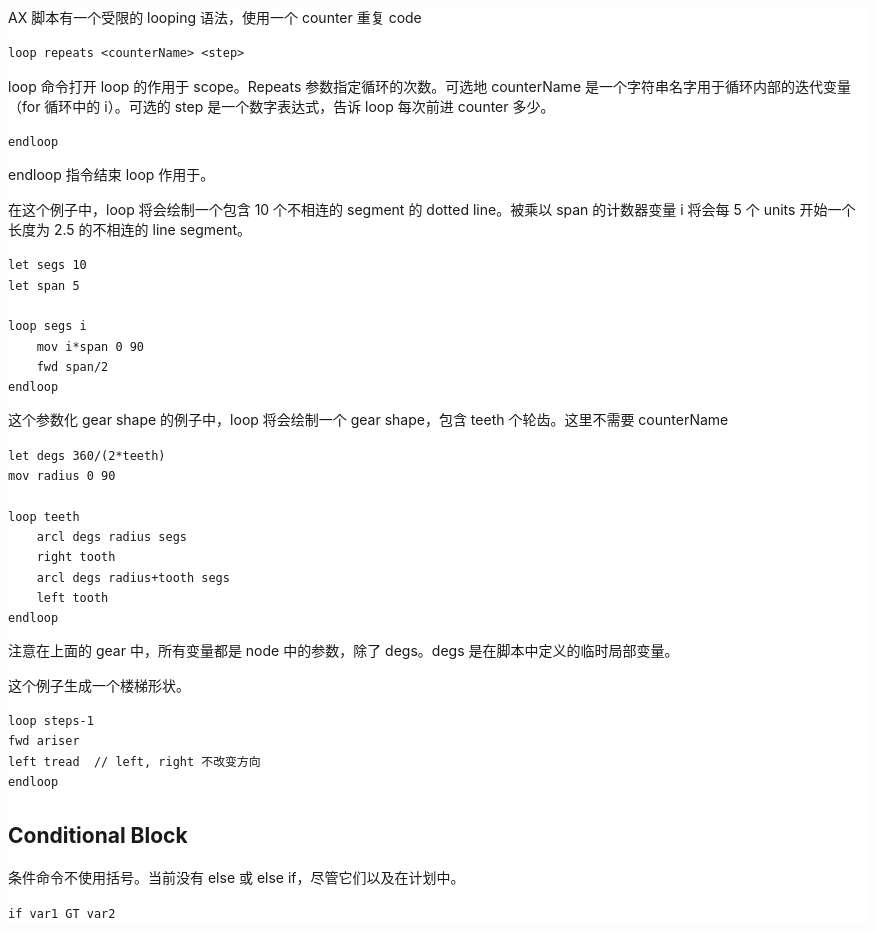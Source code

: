 AX 脚本有一个受限的 looping 语法，使用一个 counter 重复 code

```turtle
loop repeats <counterName> <step>
```

loop 命令打开 loop 的作用于 scope。Repeats 参数指定循环的次数。可选地 counterName 是一个字符串名字用于循环内部的迭代变量（for 循环中的 i）。可选的 step 是一个数字表达式，告诉 loop 每次前进 counter 多少。

```turtle
endloop
```

endloop 指令结束 loop 作用于。

在这个例子中，loop 将会绘制一个包含 10 个不相连的 segment 的 dotted line。被乘以 span 的计数器变量 i 将会每 5 个 units 开始一个长度为 2.5 的不相连的 line segment。

```turtle
let segs 10
let span 5

loop segs i
    mov i*span 0 90
    fwd span/2
endloop
```

这个参数化 gear shape 的例子中，loop 将会绘制一个 gear shape，包含 teeth 个轮齿。这里不需要 counterName

```turtle
let degs 360/(2*teeth)
mov radius 0 90

loop teeth
    arcl degs radius segs
    right tooth
    arcl degs radius+tooth segs
    left tooth
endloop
```

注意在上面的 gear 中，所有变量都是 node 中的参数，除了 degs。degs 是在脚本中定义的临时局部变量。

这个例子生成一个楼梯形状。

```turtle
loop steps-1
fwd ariser
left tread  // left, right 不改变方向
endloop
```

## Conditional Block

条件命令不使用括号。当前没有 else 或 else if，尽管它们以及在计划中。

```turtle
if var1 GT var2
```
